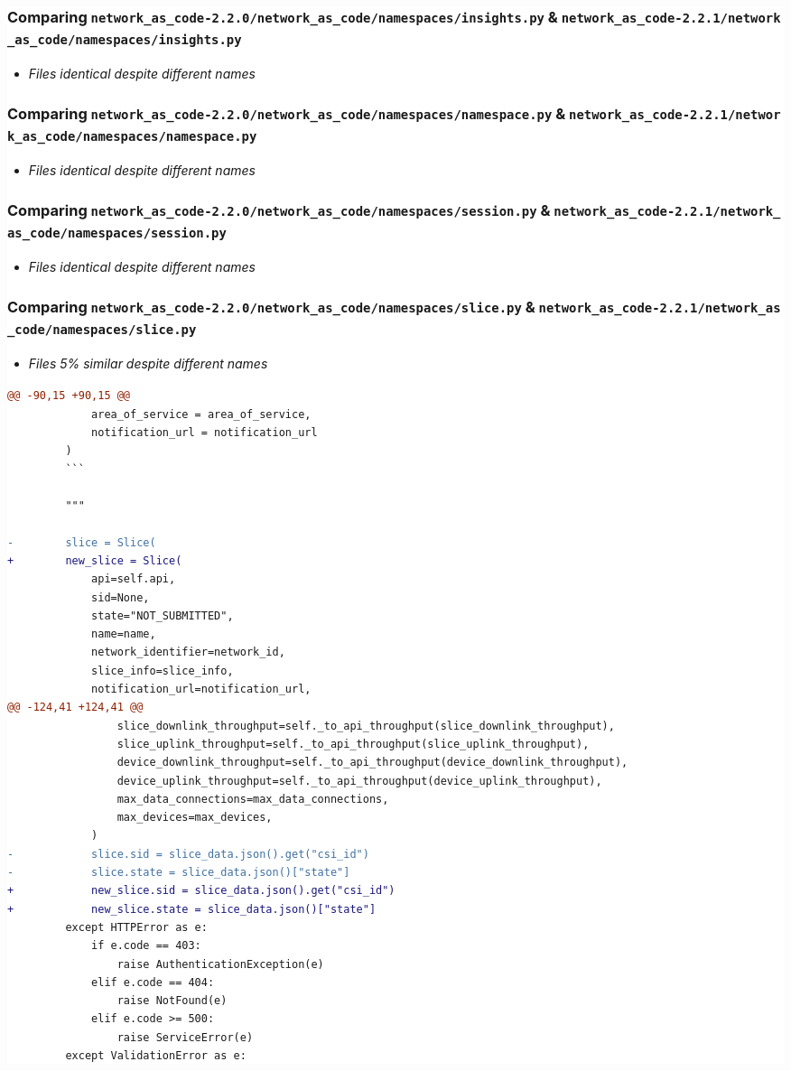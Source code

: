 ```diff
```

### Comparing `network_as_code-2.2.0/network_as_code/namespaces/insights.py` & `network_as_code-2.2.1/network_as_code/namespaces/insights.py`

 * *Files identical despite different names*

### Comparing `network_as_code-2.2.0/network_as_code/namespaces/namespace.py` & `network_as_code-2.2.1/network_as_code/namespaces/namespace.py`

 * *Files identical despite different names*

### Comparing `network_as_code-2.2.0/network_as_code/namespaces/session.py` & `network_as_code-2.2.1/network_as_code/namespaces/session.py`

 * *Files identical despite different names*

### Comparing `network_as_code-2.2.0/network_as_code/namespaces/slice.py` & `network_as_code-2.2.1/network_as_code/namespaces/slice.py`

 * *Files 5% similar despite different names*

```diff
@@ -90,15 +90,15 @@
             area_of_service = area_of_service,
             notification_url = notification_url
         )
         ```
 
         """
 
-        slice = Slice(
+        new_slice = Slice(
             api=self.api,
             sid=None,
             state="NOT_SUBMITTED",
             name=name,
             network_identifier=network_id,
             slice_info=slice_info,
             notification_url=notification_url,
@@ -124,41 +124,41 @@
                 slice_downlink_throughput=self._to_api_throughput(slice_downlink_throughput),
                 slice_uplink_throughput=self._to_api_throughput(slice_uplink_throughput),
                 device_downlink_throughput=self._to_api_throughput(device_downlink_throughput),
                 device_uplink_throughput=self._to_api_throughput(device_uplink_throughput),
                 max_data_connections=max_data_connections,
                 max_devices=max_devices,
             )
-            slice.sid = slice_data.json().get("csi_id")
-            slice.state = slice_data.json()["state"]
+            new_slice.sid = slice_data.json().get("csi_id")
+            new_slice.state = slice_data.json()["state"]
         except HTTPError as e:
             if e.code == 403:
                 raise AuthenticationException(e)
             elif e.code == 404:
                 raise NotFound(e)
             elif e.code >= 500:
                 raise ServiceError(e)
         except ValidationError as e:
```